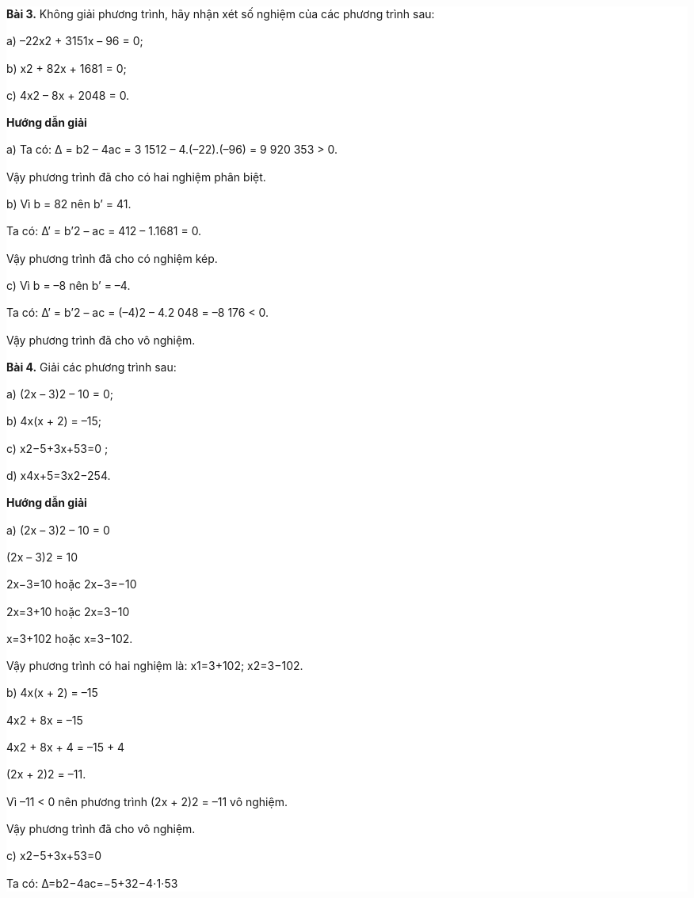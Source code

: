 **Bài 3.** Không giải phương trình, hãy nhận xét số nghiệm của các phương trình sau:

a) –22x2 \+ 3151x – 96 = 0;

b) x2 \+ 82x + 1681 = 0;

c) 4x2 – 8x + 2048 = 0.

**Hướng dẫn giải**

a) Ta có: ∆ = b2 – 4ac = 3 1512 – 4.(–22).(–96) = 9 920 353 > 0.

Vậy phương trình đã cho có hai nghiệm phân biệt.

b) Vì b = 82 nên b’ = 41.

Ta có: ∆’ = b’2 – ac = 412 – 1.1681 = 0.

Vậy phương trình đã cho có nghiệm kép.

c) Vì b = –8 nên b’ = –4.

Ta có: ∆’ = b’2 – ac = (–4)2 – 4.2 048 = –8 176 < 0.

Vậy phương trình đã cho vô nghiệm.

**Bài 4.** Giải các phương trình sau:

a) (2x – 3)2 – 10 = 0; 

b) 4x(x + 2) = –15; 

c) x2−5+3x+53=0 ;

d) x4x+5=3x2−254.

**Hướng dẫn giải**

a) (2x – 3)2 – 10 = 0

(2x – 3)2 = 10

2x−3=10 hoặc 2x−3=−10

2x=3+10 hoặc 2x=3−10

x=3+102 hoặc x=3−102.

Vậy phương trình có hai nghiệm là: x1=3+102; x2=3−102.

b) 4x(x + 2) = –15

4x2 \+ 8x = –15

4x2 \+ 8x + 4 = –15 + 4

(2x + 2)2 = –11.

Vì –11 < 0 nên phương trình (2x + 2)2 = –11 vô nghiệm.

Vậy phương trình đã cho vô nghiệm.

c) x2−5+3x+53=0

Ta có: Δ=b2−4ac=−5+32−4⋅1⋅53
